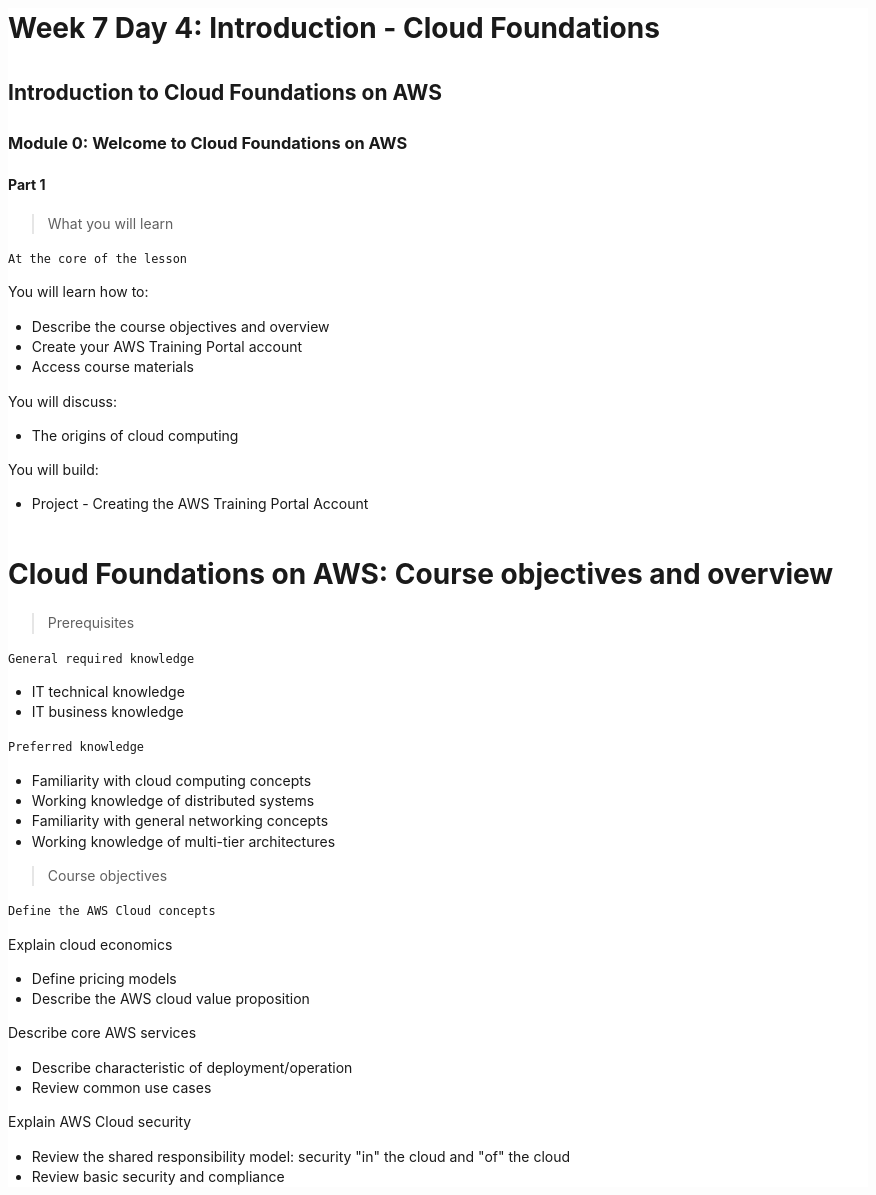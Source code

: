 # Week 7 Day 4: Introduction - Cloud Foundations
## Introduction to Cloud Foundations on AWS
### Module 0: Welcome to Cloud Foundations on AWS
#### Part 1 

> What you will learn
```
At the core of the lesson
```
You will learn how to:
* Describe the course objectives and overview
* Create your AWS Training Portal account
* Access course materials

You will discuss:
* The origins of cloud computing

You will build:
* Project - Creating the AWS Training Portal Account

# Cloud Foundations on AWS: Course objectives and overview
> Prerequisites
```
General required knowledge
```
* IT technical knowledge
* IT business knowledge
```
Preferred knowledge
```
* Familiarity with cloud computing concepts
* Working knowledge of distributed systems
* Familiarity with general networking concepts
* Working knowledge of multi-tier architectures
> Course objectives
```
Define the AWS Cloud concepts
```
Explain cloud economics
* Define pricing models
* Describe the AWS cloud value proposition

Describe core AWS services
* Describe characteristic of deployment/operation
* Review common use cases

Explain AWS Cloud security
* Review the shared responsibility model: security "in" the cloud and "of" the cloud
* Review basic security and compliance

